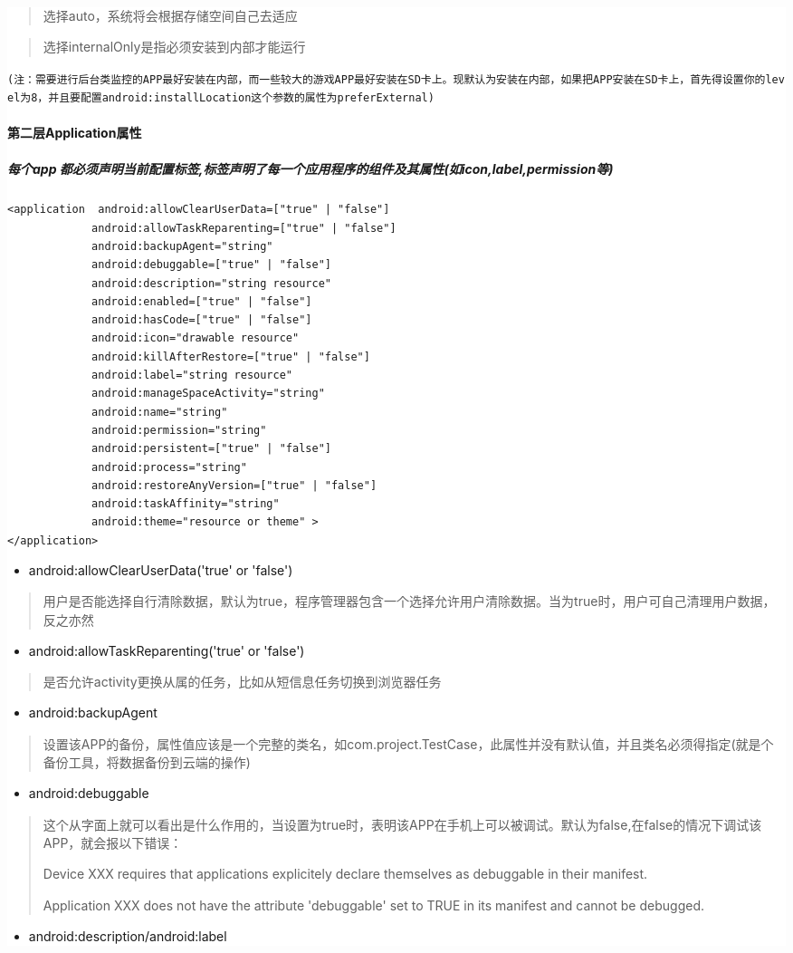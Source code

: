 >选择auto，系统将会根据存储空间自己去适应

>选择internalOnly是指必须安装到内部才能运行

`(注：需要进行后台类监控的APP最好安装在内部，而一些较大的游戏APP最好安装在SD卡上。现默认为安装在内部，如果把APP安装在SD卡上，首先得设置你的level为8，并且要配置android:installLocation这个参数的属性为preferExternal)`


####  第二层Application属性

##### 每个app 都必须声明当前配置标签,标签声明了每一个应用程序的组件及其属性(如icon,label,permission等)

```
<application  android:allowClearUserData=["true" | "false"]
             android:allowTaskReparenting=["true" | "false"]
             android:backupAgent="string"
             android:debuggable=["true" | "false"]
             android:description="string resource"
             android:enabled=["true" | "false"]
             android:hasCode=["true" | "false"]
             android:icon="drawable resource"
             android:killAfterRestore=["true" | "false"]
             android:label="string resource"
             android:manageSpaceActivity="string"
             android:name="string"
             android:permission="string"
             android:persistent=["true" | "false"]
             android:process="string"
             android:restoreAnyVersion=["true" | "false"]
             android:taskAffinity="string"
             android:theme="resource or theme" >
</application>
```

* android:allowClearUserData('true' or 'false')

> 用户是否能选择自行清除数据，默认为true，程序管理器包含一个选择允许用户清除数据。当为true时，用户可自己清理用户数据，反之亦然

* android:allowTaskReparenting('true' or 'false')

> 是否允许activity更换从属的任务，比如从短信息任务切换到浏览器任务

* android:backupAgent

> 设置该APP的备份，属性值应该是一个完整的类名，如com.project.TestCase，此属性并没有默认值，并且类名必须得指定(就是个备份工具，将数据备份到云端的操作)

* android:debuggable

> 这个从字面上就可以看出是什么作用的，当设置为true时，表明该APP在手机上可以被调试。默认为false,在false的情况下调试该APP，就会报以下错误：
> 
> Device XXX requires that applications explicitely declare themselves as debuggable in their manifest.
> 
>  Application XXX does not have the attribute 'debuggable' set to TRUE in its manifest and cannot be debugged.

* android:description/android:label
